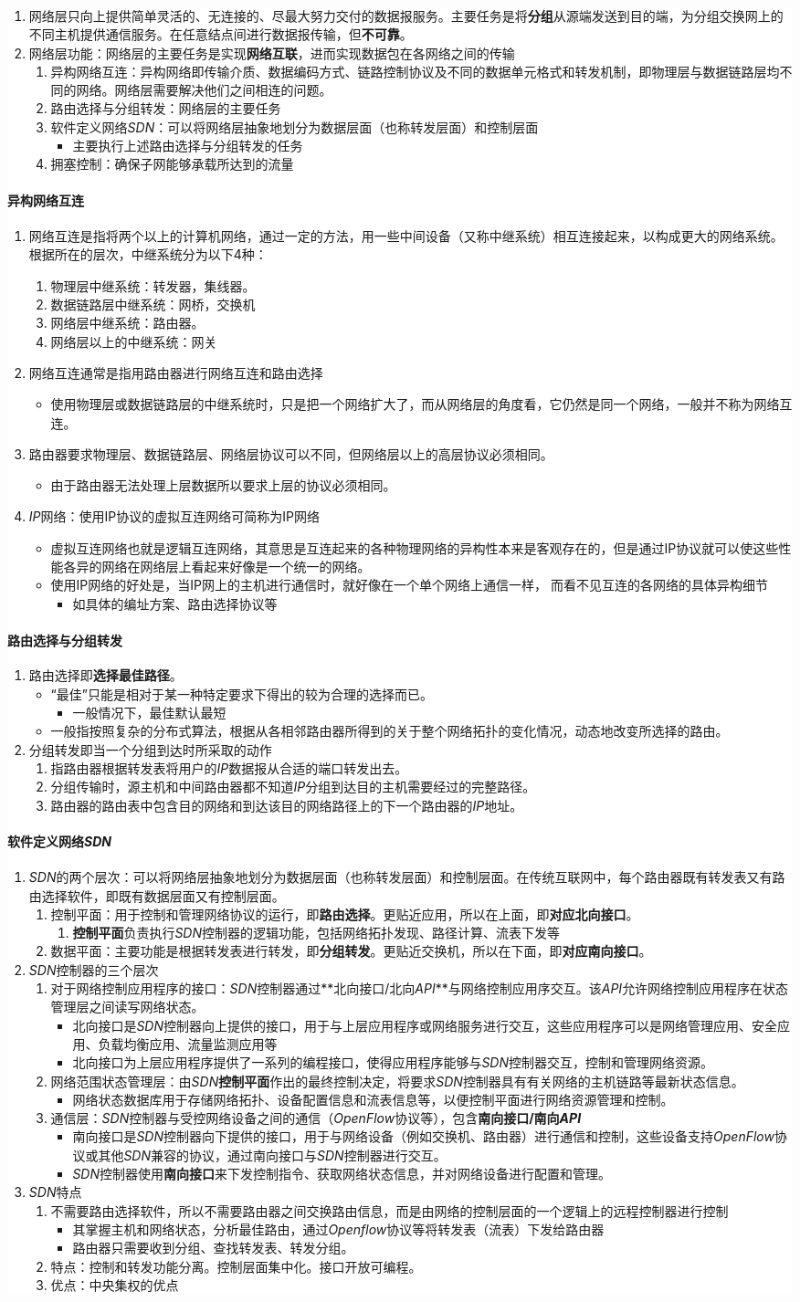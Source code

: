 1.   网络层只向上提供简单灵活的、无连接的、尽最大努力交付的数据报服务。主要任务是将**分组**从源端发送到目的端，为分组交换网上的不同主机提供通信服务。在任意结点间进行数据报传输，但**不可靠**。
2.   网络层功能：网络层的主要任务是实现**网络互联**，进而实现数据包在各网络之间的传输
     1.   异构网络互连：异构网络即传输介质、数据编码方式、链路控制协议及不同的数据单元格式和转发机制，即物理层与数据链路层均不同的网络。网络层需要解决他们之间相连的问题。
     2.   路由选择与分组转发：网络层的主要任务
     3.   软件定义网络$SDN$：可以将网络层抽象地划分为数据层面（也称转发层面）和控制层面
          +   主要执行上述路由选择与分组转发的任务
     4.   拥塞控制：确保子网能够承载所达到的流量

#### 异构网络互连

1.   网络互连是指将两个以上的计算机网络，通过一定的方法，用一些中间设备（又称中继系统）相互连接起来，以构成更大的网络系统。根据所在的层次，中继系统分为以下4种：
     1.   物理层中继系统：转发器，集线器。
     2.   数据链路层中继系统：网桥，交换机
     3.   网络层中继系统：路由器。
     4.   网络层以上的中继系统：网关
2.   网络互连通常是指用路由器进行网络互连和路由选择
     + 使用物理层或数据链路层的中继系统时，只是把一个网络扩大了，而从网络层的角度看，它仍然是同一个网络，一般并不称为网络互连。

3.   路由器要求物理层、数据链路层、网络层协议可以不同，但网络层以上的高层协议必须相同。
     + 由于路由器无法处理上层数据所以要求上层的协议必须相同。

4.   $IP$网络：使用IP协议的虚拟互连网络可简称为IP网络
     + 虚拟互连网络也就是逻辑互连网络，其意思是互连起来的各种物理网络的异构性本来是客观存在的，但是通过IP协议就可以使这些性能各异的网络在网络层上看起来好像是一个统一的网络。
     + 使用IP网络的好处是，当IP网上的主机进行通信时，就好像在一个单个网络上通信一样， 而看不见互连的各网络的具体异构细节
         + 如具体的编址方案、路由选择协议等

#### 路由选择与分组转发

1.   路由选择即**选择最佳路径**。
     +   “最佳”只能是相对于某一种特定要求下得出的较为合理的选择而已。
         +   一般情况下，最佳默认最短
     +   一般指按照复杂的分布式算法，根据从各相邻路由器所得到的关于整个网络拓扑的变化情况，动态地改变所选择的路由。
2.   分组转发即当一个分组到达时所采取的动作
     1.   指路由器根据转发表将用户的$IP$数据报从合适的端口转发出去。
     2.   分组传输时，源主机和中间路由器都不知道$IP$分组到达目的主机需要经过的完整路径。
     3.   路由器的路由表中包含目的网络和到达该目的网络路径上的下一个路由器的$IP$地址。

#### 软件定义网络$SDN$

1.   $SDN$的两个层次：可以将网络层抽象地划分为数据层面（也称转发层面）和控制层面。在传统互联网中，每个路由器既有转发表又有路由选择软件，即既有数据层面又有控制层面。
     1.   控制平面：用于控制和管理网络协议的运行，即**路由选择**。更贴近应用，所以在上面，即**对应北向接口**。
          1.   **控制平面**负责执行$SDN$控制器的逻辑功能，包括网络拓扑发现、路径计算、流表下发等
     2.   数据平面：主要功能是根据转发表进行转发，即**分组转发**。更贴近交换机，所以在下面，即**对应南向接口**。
2.   $SDN$控制器的三个层次
     1.   对于网络控制应用程序的接口：$SDN$控制器通过**北向接口/北向$API$**与网络控制应用序交互。该$API$允许网络控制应用程序在状态管理层之间读写网络状态。
          +   北向接口是$SDN$控制器向上提供的接口，用于与上层应用程序或网络服务进行交互，这些应用程序可以是网络管理应用、安全应用、负载均衡应用、流量监测应用等
          +   北向接口为上层应用程序提供了一系列的编程接口，使得应用程序能够与$SDN$控制器交互，控制和管理网络资源。
     2.   网络范围状态管理层：由$SDN$**控制平面**作出的最终控制决定，将要求$SDN$控制器具有有关网络的主机链路等最新状态信息。
          +   网络状态数据库用于存储网络拓扑、设备配置信息和流表信息等，以便控制平面进行网络资源管理和控制。
     3.   通信层：$SDN$控制器与受控网络设备之间的通信（$OpenFlow$协议等），包含**南向接口/南向$API$**
          +   南向接口是$SDN$控制器向下提供的接口，用于与网络设备（例如交换机、路由器）进行通信和控制，这些设备支持$OpenFlow$协议或其他$SDN$兼容的协议，通过南向接口与$SDN$控制器进行交互。
          +   $SDN$控制器使用**南向接口**来下发控制指令、获取网络状态信息，并对网络设备进行配置和管理。
3.   $SDN$特点
     1.   不需要路由选择软件，所以不需要路由器之间交换路由信息，而是由网络的控制层面的一个逻辑上的远程控制器进行控制
          +   其掌握主机和网络状态，分析最佳路由，通过$Openflow$协议等将转发表（流表）下发给路由器
          +   路由器只需要收到分组、查找转发表、转发分组。
     2.   特点：控制和转发功能分离。控制层面集中化。接口开放可编程。
     3.   优点：中央集权的优点
